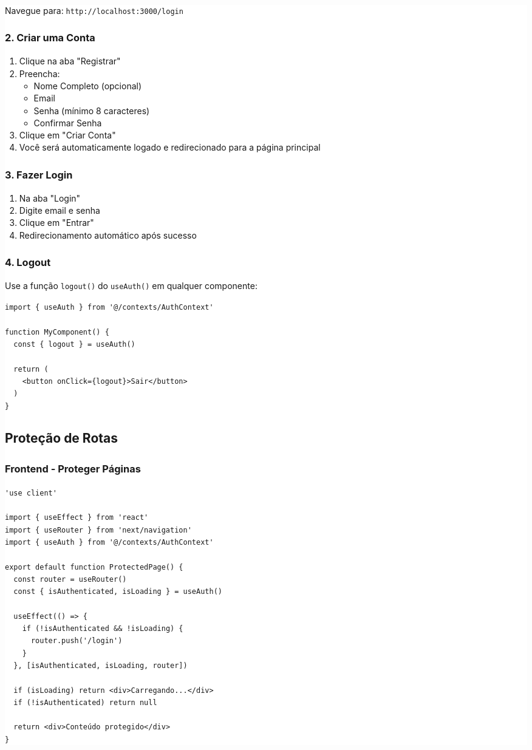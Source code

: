 Navegue para: `http://localhost:3000/login`

### 2. Criar uma Conta

1. Clique na aba "Registrar"
2. Preencha:
   - Nome Completo (opcional)
   - Email
   - Senha (mínimo 8 caracteres)
   - Confirmar Senha
3. Clique em "Criar Conta"
4. Você será automaticamente logado e redirecionado para a página principal

### 3. Fazer Login

1. Na aba "Login"
2. Digite email e senha
3. Clique em "Entrar"
4. Redirecionamento automático após sucesso

### 4. Logout

Use a função `logout()` do `useAuth()` em qualquer componente:

```tsx
import { useAuth } from '@/contexts/AuthContext'

function MyComponent() {
  const { logout } = useAuth()

  return (
    <button onClick={logout}>Sair</button>
  )
}
```

## Proteção de Rotas

### Frontend - Proteger Páginas

```tsx
'use client'

import { useEffect } from 'react'
import { useRouter } from 'next/navigation'
import { useAuth } from '@/contexts/AuthContext'

export default function ProtectedPage() {
  const router = useRouter()
  const { isAuthenticated, isLoading } = useAuth()

  useEffect(() => {
    if (!isAuthenticated && !isLoading) {
      router.push('/login')
    }
  }, [isAuthenticated, isLoading, router])

  if (isLoading) return <div>Carregando...</div>
  if (!isAuthenticated) return null

  return <div>Conteúdo protegido</div>
}
```
